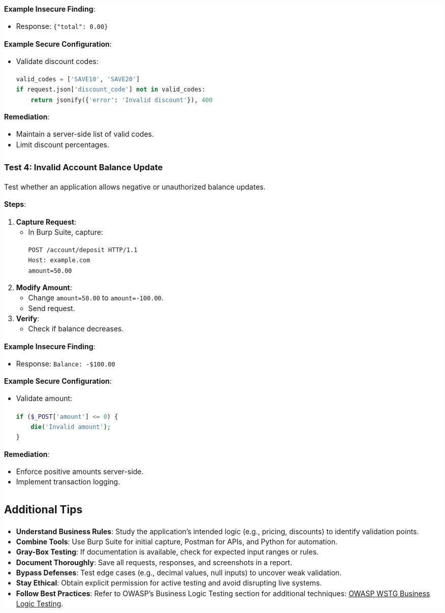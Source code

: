 **Example Insecure Finding**:
- Response: `{"total": 0.00}`

**Example Secure Configuration**:
- Validate discount codes:
  ```python
  valid_codes = ['SAVE10', 'SAVE20']
  if request.json['discount_code'] not in valid_codes:
      return jsonify({'error': 'Invalid discount'}), 400
  ```

**Remediation**:
- Maintain a server-side list of valid codes.
- Limit discount percentages.

### **Test 4: Invalid Account Balance Update**

Test whether an application allows negative or unauthorized balance updates.

**Steps**:
1. **Capture Request**:
   - In Burp Suite, capture:
     ```
     POST /account/deposit HTTP/1.1
     Host: example.com
     amount=50.00
     ```
2. **Modify Amount**:
   - Change `amount=50.00` to `amount=-100.00`.
   - Send request.
3. **Verify**:
   - Check if balance decreases.

**Example Insecure Finding**:
- Response: `Balance: -$100.00`

**Example Secure Configuration**:
- Validate amount:
  ```php
  if ($_POST['amount'] <= 0) {
      die('Invalid amount');
  }
  ```

**Remediation**:
- Enforce positive amounts server-side.
- Implement transaction logging.

## **Additional Tips**

- **Understand Business Rules**: Study the application’s intended logic (e.g., pricing, discounts) to identify validation points.
- **Combine Tools**: Use Burp Suite for initial capture, Postman for APIs, and Python for automation.
- **Gray-Box Testing**: If documentation is available, check for expected input ranges or rules.
- **Document Thoroughly**: Save all requests, responses, and screenshots in a report.
- **Bypass Defenses**: Test edge cases (e.g., decimal values, null inputs) to uncover weak validation.
- **Stay Ethical**: Obtain explicit permission for active testing and avoid disrupting live systems.
- **Follow Best Practices**: Refer to OWASP’s Business Logic Testing section for additional techniques: [OWASP WSTG Business Logic Testing](https://owasp.org/www-project-web-security-testing-guide/stable/4-Web_Application_Security_Testing/10-Business_Logic_Testing/).[](https://owasp.org/www-project-web-security-testing-guide/stable/4-Web_Application_Security_Testing/10-Business_Logic_Testing/00-Introduction_to_Business_Logic)